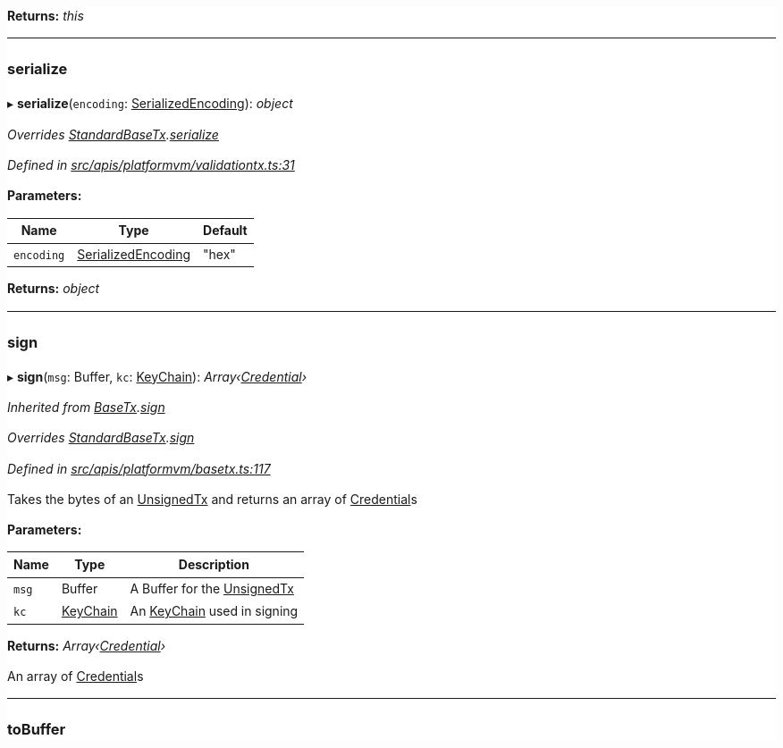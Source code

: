 **Returns:** *this*

___

###  serialize

▸ **serialize**(`encoding`: [SerializedEncoding](../modules/utils_serialization.md#serializedencoding)): *object*

*Overrides [StandardBaseTx](common_transactions.standardbasetx.md).[serialize](common_transactions.standardbasetx.md#serialize)*

*Defined in [src/apis/platformvm/validationtx.ts:31](https://github.com/ava-labs/avalanchejs/blob/2850ce5/src/apis/platformvm/validationtx.ts#L31)*

**Parameters:**

Name | Type | Default |
------ | ------ | ------ |
`encoding` | [SerializedEncoding](../modules/utils_serialization.md#serializedencoding) | "hex" |

**Returns:** *object*

___

###  sign

▸ **sign**(`msg`: Buffer, `kc`: [KeyChain](api_platformvm_keychain.keychain.md)): *Array‹[Credential](common_signature.credential.md)›*

*Inherited from [BaseTx](api_platformvm_basetx.basetx.md).[sign](api_platformvm_basetx.basetx.md#sign)*

*Overrides [StandardBaseTx](common_transactions.standardbasetx.md).[sign](common_transactions.standardbasetx.md#abstract-sign)*

*Defined in [src/apis/platformvm/basetx.ts:117](https://github.com/ava-labs/avalanchejs/blob/2850ce5/src/apis/platformvm/basetx.ts#L117)*

Takes the bytes of an [UnsignedTx](api_avm_transactions.unsignedtx.md) and returns an array of [Credential](common_signature.credential.md)s

**Parameters:**

Name | Type | Description |
------ | ------ | ------ |
`msg` | Buffer | A Buffer for the [UnsignedTx](api_avm_transactions.unsignedtx.md) |
`kc` | [KeyChain](api_platformvm_keychain.keychain.md) | An [KeyChain](api_avm_keychain.keychain.md) used in signing  |

**Returns:** *Array‹[Credential](common_signature.credential.md)›*

An array of [Credential](common_signature.credential.md)s

___

###  toBuffer
